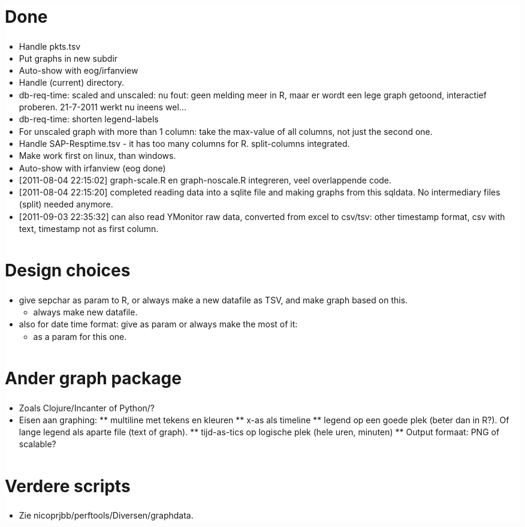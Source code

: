  
    

Done
====
* Handle pkts.tsv
* Put graphs in new subdir
* Auto-show with eog/irfanview
* Handle (current) directory.
* db-req-time: scaled and unscaled: nu fout: geen melding meer in R, maar er wordt een lege graph getoond, interactief proberen. 21-7-2011 werkt nu ineens wel...
* db-req-time: shorten legend-labels
* For unscaled graph with more than 1 column: take the max-value of all columns, not just the second one.
* Handle SAP-Resptime.tsv - it has too many columns for R. split-columns integrated.
* Make work first on linux, than windows.
* Auto-show with irfanview (eog done)
* [2011-08-04 22:15:02] graph-scale.R en graph-noscale.R integreren, veel overlappende code.
* [2011-08-04 22:15:20] completed reading data into a sqlite file and making graphs from this sqldata. No intermediary files (split) needed anymore. 
* [2011-09-03 22:35:32] can also read YMonitor raw data, converted from excel to csv/tsv: other timestamp format, csv with text, timestamp not as first column.

Design choices
==============
* give sepchar as param to R, or always make a new datafile as TSV, and make graph based on this.
  - always make new datafile.
* also for date time format: give as param or always make the most of it:
  - as a param for this one.
  
Ander graph package
===================
* Zoals Clojure/Incanter of Python/?
* Eisen aan graphing:
** multiline met tekens en kleuren
** x-as als timeline
** legend op een goede plek (beter dan in R?). Of lange legend als aparte file (text of graph).
** tijd-as-tics op logische plek (hele uren, minuten)
** Output formaat: PNG of scalable?
  
Verdere scripts
===============
* Zie nicoprjbb/perftools/Diversen/graphdata.
